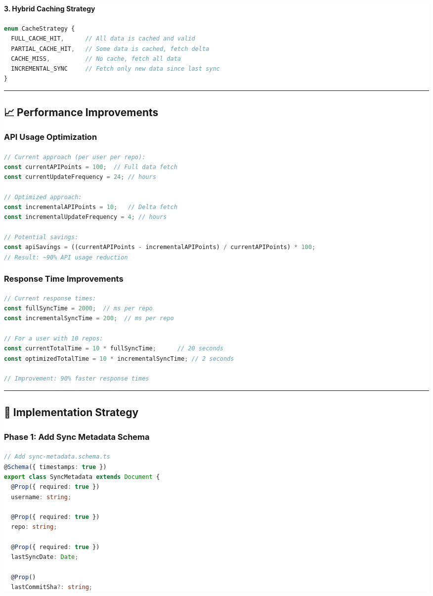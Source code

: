 #### **3. Hybrid Caching Strategy**
```typescript
enum CacheStrategy {
  FULL_CACHE_HIT,      // All data is cached and valid
  PARTIAL_CACHE_HIT,   // Some data is cached, fetch delta
  CACHE_MISS,          // No cache, fetch all data
  INCREMENTAL_SYNC     // Fetch only new data since last sync
}
```

---

## 📈 **Performance Improvements**

### **API Usage Optimization**
```typescript
// Current approach (per user per repo):
const currentAPIPoints = 100;  // Full data fetch
const currentUpdateFrequency = 24; // hours

// Optimized approach:
const incrementalAPIPoints = 10;   // Delta fetch
const incrementalUpdateFrequency = 4; // hours

// Potential savings:
const apiSavings = ((currentAPIPoints - incrementalAPIPoints) / currentAPIPoints) * 100;
// Result: ~90% API usage reduction
```

### **Response Time Improvements**
```typescript
// Current response times:
const fullSyncTime = 2000;  // ms per repo
const incrementalSyncTime = 200;  // ms per repo

// For a user with 10 repos:
const currentTotalTime = 10 * fullSyncTime;      // 20 seconds
const optimizedTotalTime = 10 * incrementalSyncTime; // 2 seconds

// Improvement: 90% faster response times
```

---

## 🔧 **Implementation Strategy**

### **Phase 1: Add Sync Metadata Schema**
```typescript
// Add sync-metadata.schema.ts
@Schema({ timestamps: true })
export class SyncMetadata extends Document {
  @Prop({ required: true })
  username: string;

  @Prop({ required: true })
  repo: string;

  @Prop({ required: true })
  lastSyncDate: Date;

  @Prop()
  lastCommitSha?: string;

```